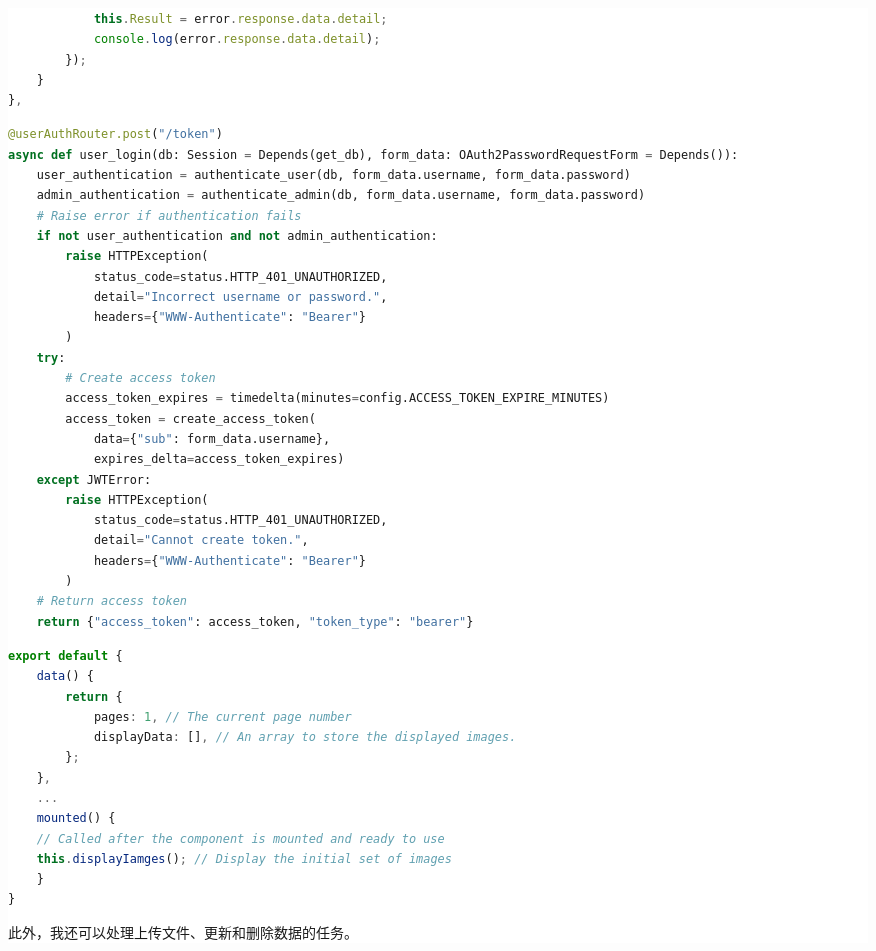 ```typescript
            this.Result = error.response.data.detail;
            console.log(error.response.data.detail);
        });
    }
},
```

```python
@userAuthRouter.post("/token")
async def user_login(db: Session = Depends(get_db), form_data: OAuth2PasswordRequestForm = Depends()):
    user_authentication = authenticate_user(db, form_data.username, form_data.password)
    admin_authentication = authenticate_admin(db, form_data.username, form_data.password)
    # Raise error if authentication fails
    if not user_authentication and not admin_authentication:
        raise HTTPException(
            status_code=status.HTTP_401_UNAUTHORIZED,
            detail="Incorrect username or password.",
            headers={"WWW-Authenticate": "Bearer"}
        )
    try:
        # Create access token
        access_token_expires = timedelta(minutes=config.ACCESS_TOKEN_EXPIRE_MINUTES)
        access_token = create_access_token(
            data={"sub": form_data.username},
            expires_delta=access_token_expires)
    except JWTError:
        raise HTTPException(
            status_code=status.HTTP_401_UNAUTHORIZED,
            detail="Cannot create token.",
            headers={"WWW-Authenticate": "Bearer"}
        )
    # Return access token
    return {"access_token": access_token, "token_type": "bearer"}
```

```typescript
export default {
    data() {
        return {
            pages: 1, // The current page number
            displayData: [], // An array to store the displayed images.
        };
    },
    ...
    mounted() {
    // Called after the component is mounted and ready to use
    this.displayIamges(); // Display the initial set of images
    }
}
```
此外，我还可以处理上传文件、更新和删除数据的任务。
